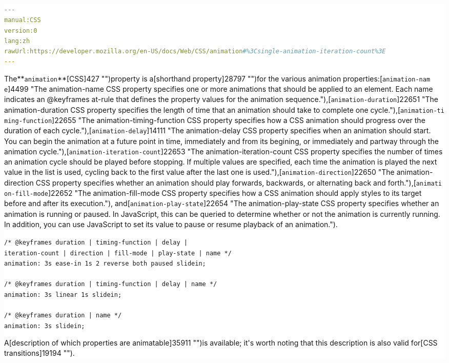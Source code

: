 ```yaml
---
manual:CSS
version:0
lang:zh
rawUrl:https://developer.mozilla.org/en-US/docs/Web/CSS/animation#%3Csingle-animation-iteration-count%3E
---
```






The**`animation`**[CSS]427 "")property is a[shorthand property]28797 "")for the various animation properties:[`animation-name`]4499 "The animation-name CSS property specifies one or more animations that should be applied to an element. Each name indicates an @keyframes at-rule that defines the property values for the animation sequence."),[`animation-duration`]22651 "The animation-duration CSS property specifies the length of time that an animation should take to complete one cycle."),[`animation-timing-function`]22655 "The animation-timing-function CSS property specifies how a CSS animation should progress over the duration of each cycle."),[`animation-delay`]14111 "The animation-delay CSS property specifies when an animation should start. You can begin the animation at a future point in time, immediately and from its begining, or immediately and partway through the animation cycle."),[`animation-iteration-count`]22653 "The animation-iteration-count CSS property specifies the number of times an animation cycle should be played before stopping. If multiple values are specified, each time the animation is played the next value in the list is used, cycling back to the first value after the last one is used."),[`animation-direction`]22650 "The animation-direction CSS property specifies whether an animation should play forwards, backwards, or alternating back and forth."),[`animation-fill-mode`]22652 "The animation-fill-mode CSS property specifies how a CSS animation should apply styles to its target before and after its execution."), and[`animation-play-state`]22654 "The animation-play-state CSS property specifies whether an animation is running or paused. In JavaScript, this can be queried to determine whether or not the animation is currently running. In addition, you can use JavaScript to set its value to pause or resume playback of an animation.").

<iframe src='https://interactive-examples.mdn.mozilla.net/pages/css/animation.html' width='100%' height='250'></iframe>

```
/* @keyframes duration | timing-function | delay | 
iteration-count | direction | fill-mode | play-state | name */
animation: 3s ease-in 1s 2 reverse both paused slidein;

/* @keyframes duration | timing-function | delay | name */
animation: 3s linear 1s slidein;

/* @keyframes duration | name */
animation: 3s slidein;
```


<iframe src='https://mdn.mozillademos.org/en-US/docs/Web/CSS/animation$samples/animation?revision=1367951' width='100%' height='260'></iframe>



A[description of which properties are animatable]35911 "")is available; it&#39;s worth noting that this description is also valid for[CSS transitions]19194 "").
